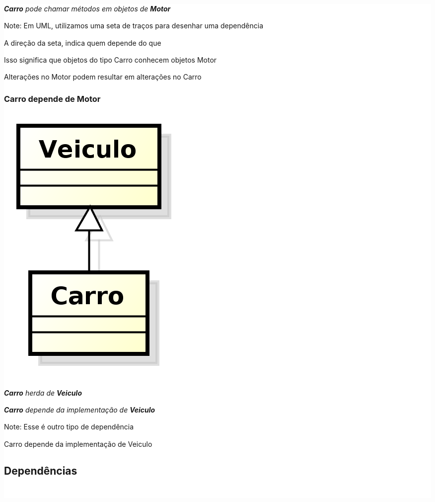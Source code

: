 _**Carro** pode chamar métodos em objetos de **Motor**_

Note:
Em UML, utilizamos uma seta de traços para desenhar uma dependência

A direção da seta, indica quem depende do que

Isso significa que objetos do tipo Carro conhecem objetos Motor

Alterações no Motor podem resultar em alterações no Carro



### Carro depende de Motor 

![Herança](/images/heranca.png) 
<br />

 _**Carro** herda de **Veiculo**_

 _**Carro** depende da implementação de **Veiculo**_

Note:
Esse é outro tipo de dependência

Carro depende da implementação de Veiculo



## Dependências 
<br />